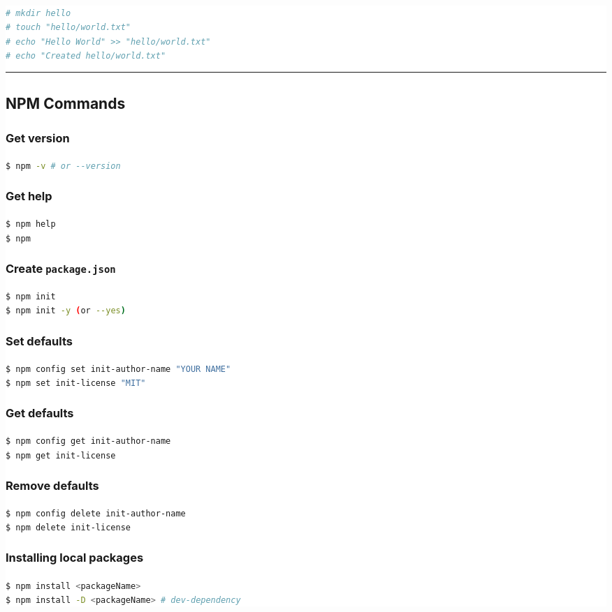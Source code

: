 ```sh
# mkdir hello
# touch "hello/world.txt"
# echo "Hello World" >> "hello/world.txt"
# echo "Created hello/world.txt"
```

---

## NPM Commands

### Get version

```sh
$ npm -v # or --version
```

### Get help

```sh
$ npm help
$ npm
```

### Create `package.json`

```sh
$ npm init
$ npm init -y (or --yes)
```

### Set defaults

```sh
$ npm config set init-author-name "YOUR NAME"
$ npm set init-license "MIT"
```

### Get defaults

```sh
$ npm config get init-author-name
$ npm get init-license
```

### Remove defaults

```sh
$ npm config delete init-author-name
$ npm delete init-license
```

### Installing local packages

```sh
$ npm install <packageName>
$ npm install -D <packageName> # dev-dependency
```
